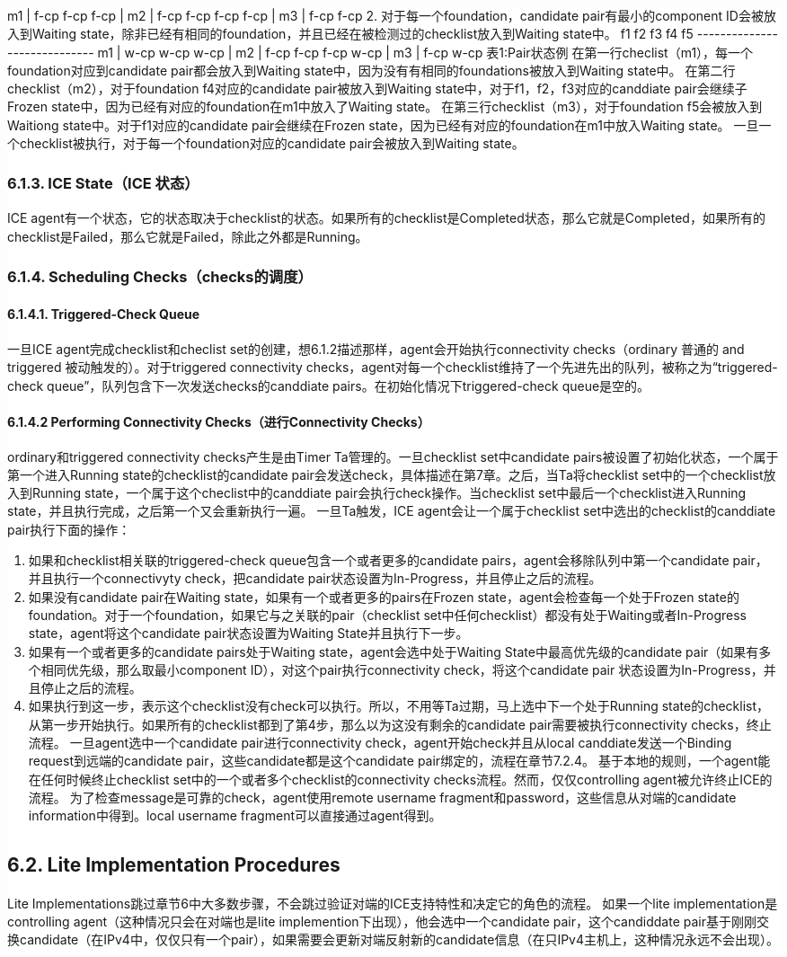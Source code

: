    m1 | f-cp  f-cp  f-cp
      |
   m2 | f-cp  f-cp  f-cp  f-cp
      |
   m3 | f-cp                    f-cp
2. 对于每一个foundation，candidate pair有最小的component ID会被放入到Waiting state，除非已经有相同的foundation，并且已经在被检测过的checklist放入到Waiting state中。
         f1    f2    f3    f4    f5
       -----------------------------
   m1 | w-cp  w-cp  w-cp
      |
   m2 | f-cp  f-cp  f-cp  w-cp
      |
   m3 | f-cp                    w-cp
   表1:Pair状态例
在第一行checlist（m1），每一个foundation对应到candidate pair都会放入到Waiting state中，因为没有有相同的foundations被放入到Waiting state中。
在第二行checklist（m2），对于foundation f4对应的candidate pair被放入到Waiting state中，对于f1，f2，f3对应的canddiate pair会继续子Frozen state中，因为已经有对应的foundation在m1中放入了Waiting state。
在第三行checklist（m3），对于foundation f5会被放入到Waitiong state中。对于f1对应的candidate pair会继续在Frozen state，因为已经有对应的foundation在m1中放入Waiting state。
一旦一个checklist被执行，对于每一个foundation对应的candidate pair会被放入到Waiting state。
### 6.1.3. ICE State（ICE 状态）
ICE agent有一个状态，它的状态取决于checklist的状态。如果所有的checklist是Completed状态，那么它就是Completed，如果所有的checklist是Failed，那么它就是Failed，除此之外都是Running。
### 6.1.4. Scheduling Checks（checks的调度）
#### 6.1.4.1. Triggered-Check Queue
一旦ICE agent完成checklist和checlist set的创建，想6.1.2描述那样，agent会开始执行connectivity checks（ordinary 普通的 and triggered 被动触发的）。对于triggered connectivity checks，agent对每一个checklist维持了一个先进先出的队列，被称之为“triggered-check queue”，队列包含下一次发送checks的canddiate pairs。在初始化情况下triggered-check queue是空的。
#### 6.1.4.2 Performing Connectivity Checks（进行Connectivity Checks）
ordinary和triggered connectivity checks产生是由Timer Ta管理的。一旦checklist set中candidate pairs被设置了初始化状态，一个属于第一个进入Running state的checklist的candidate pair会发送check，具体描述在第7章。之后，当Ta将checklist set中的一个checklist放入到Running state，一个属于这个checlist中的canddiate pair会执行check操作。当checklist set中最后一个checklist进入Running state，并且执行完成，之后第一个又会重新执行一遍。
一旦Ta触发，ICE agent会让一个属于checklist set中选出的checklist的canddiate pair执行下面的操作：
1. 如果和checklist相关联的triggered-check queue包含一个或者更多的candidate pairs，agent会移除队列中第一个candidate pair，并且执行一个connectivyty check，把candidate pair状态设置为In-Progress，并且停止之后的流程。
2. 如果没有candidate pair在Waiting state，如果有一个或者更多的pairs在Frozen state，agent会检查每一个处于Frozen state的foundation。对于一个foundation，如果它与之关联的pair（checklist set中任何checklist）都没有处于Waiting或者In-Progress state，agent将这个candidate pair状态设置为Waiting State并且执行下一步。
3. 如果有一个或者更多的candidate pairs处于Waiting state，agent会选中处于Waiting State中最高优先级的candidate pair（如果有多个相同优先级，那么取最小component ID），对这个pair执行connectivity check，将这个candidate pair 状态设置为In-Progress，并且停止之后的流程。
4. 如果执行到这一步，表示这个checklist没有check可以执行。所以，不用等Ta过期，马上选中下一个处于Running state的checklist，从第一步开始执行。如果所有的checklist都到了第4步，那么以为这没有剩余的candidate pair需要被执行connectivity checks，终止流程。
一旦agent选中一个candidate pair进行connectivity check，agent开始check并且从local canddiate发送一个Binding request到远端的candidate pair，这些candidate都是这个candidate pair绑定的，流程在章节7.2.4。
基于本地的规则，一个agent能在任何时候终止checklist set中的一个或者多个checklist的connectivity checks流程。然而，仅仅controlling agent被允许终止ICE的流程。
为了检查message是可靠的check，agent使用remote username fragment和password，这些信息从对端的candidate information中得到。local username fragment可以直接通过agent得到。
## 6.2. Lite Implementation Procedures
Lite Implementations跳过章节6中大多数步骤，不会跳过验证对端的ICE支持特性和决定它的角色的流程。
如果一个lite implementation是controlling agent（这种情况只会在对端也是lite implemention下出现），他会选中一个candidate pair，这个candiddate pair基于刚刚交换candidate（在IPv4中，仅仅只有一个pair），如果需要会更新对端反射新的candidate信息（在只IPv4主机上，这种情况永远不会出现）。
